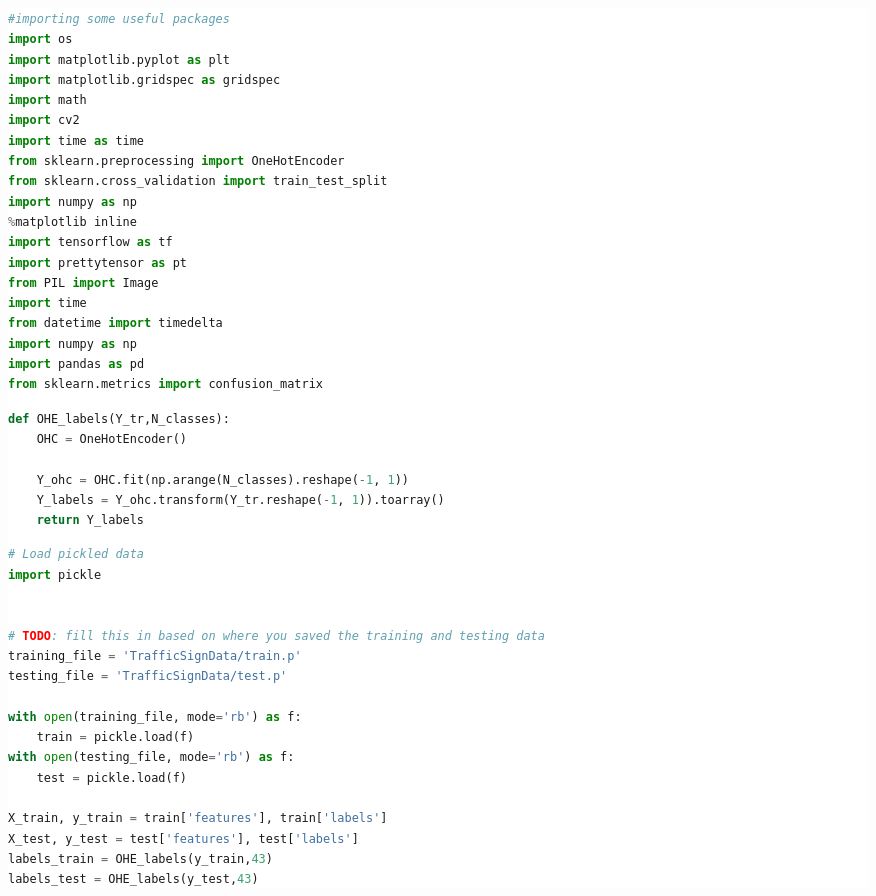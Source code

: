 
```python
#importing some useful packages
import os
import matplotlib.pyplot as plt
import matplotlib.gridspec as gridspec
import math
import cv2
import time as time
from sklearn.preprocessing import OneHotEncoder
from sklearn.cross_validation import train_test_split
import numpy as np
%matplotlib inline
import tensorflow as tf
import prettytensor as pt
from PIL import Image
import time
from datetime import timedelta
import numpy as np
import pandas as pd
from sklearn.metrics import confusion_matrix
```


```python
def OHE_labels(Y_tr,N_classes):
    OHC = OneHotEncoder()

    Y_ohc = OHC.fit(np.arange(N_classes).reshape(-1, 1))
    Y_labels = Y_ohc.transform(Y_tr.reshape(-1, 1)).toarray()
    return Y_labels
```


```python
# Load pickled data
import pickle


# TODO: fill this in based on where you saved the training and testing data
training_file = 'TrafficSignData/train.p'
testing_file = 'TrafficSignData/test.p'

with open(training_file, mode='rb') as f:
    train = pickle.load(f)
with open(testing_file, mode='rb') as f:
    test = pickle.load(f)

X_train, y_train = train['features'], train['labels']
X_test, y_test = test['features'], test['labels']
labels_train = OHE_labels(y_train,43)
labels_test = OHE_labels(y_test,43)
```

